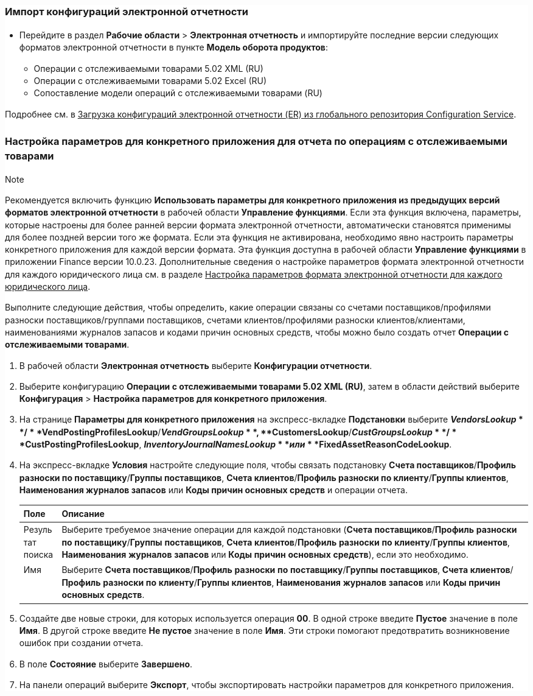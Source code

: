### <a name="import-er-configurations"></a><a name="import-er"></a>Импорт конфигураций электронной отчетности

- Перейдите в раздел **Рабочие области** \> **Электронная отчетность** и импортируйте последние версии следующих форматов электронной отчетности в пункте **Модель оборота продуктов**:

    - Операции с отслеживаемыми товарами 5.02 XML (RU)
    - Операции с отслеживаемыми товарами 5.02 Excel (RU)
    - Сопоставление модели операций с отслеживаемыми товарами (RU)

Подробнее см. в [Загрузка конфигураций электронной отчетности (ER) из глобального репозитория Configuration Service](../../fin-ops-core/dev-itpro/analytics/er-download-configurations-global-repo.md).

### <a name="set-up-application-specific-parameters-for-the-traceable-goods-operation-report"></a><a name="set-up"></a>Настройка параметров для конкретного приложения для отчета по операциям с отслеживаемыми товарами

> [!NOTE]
> Рекомендуется включить функцию **Использовать параметры для конкретного приложения из предыдущих версий форматов электронной отчетности** в рабочей области **Управление функциями**. Если эта функция включена, параметры, которые настроены для более ранней версии формата электронной отчетности, автоматически становятся применимы для более поздней версии того же формата. Если эта функция не активирована, необходимо явно настроить параметры конкретного приложения для каждой версии формата. Эта функция доступна в рабочей области **Управление функциями** в приложении Finance версии 10.0.23. Дополнительные сведения о настройке параметров формата электронной отчетности для каждого юридического лица см. в разделе [Настройка параметров формата электронной отчетности для каждого юридического лица](../../fin-ops-core/dev-itpro/analytics/er-app-specific-parameters-set-up.md).

Выполните следующие действия, чтобы определить, какие операции связаны со счетами поставщиков/профилями разноски поставщиков/группами поставщиков, счетами клиентов/профилями разноски клиентов/клиентами, наименованиями журналов запасов и кодами причин основных средств, чтобы можно было создать отчет **Операции с отслеживаемыми товарами**.

1. В рабочей области **Электронная отчетность** выберите **Конфигурации отчетности**.
2. Выберите конфигурацию **Операции с отслеживаемыми товарами 5.02 XML (RU)**, затем в области действий выберите **Конфигурация** \> **Настройка параметров для конкретного приложения**.
3. На странице **Параметры для конкретного приложения** на экспресс-вкладке **Подстановки** выберите **$VendorsLookup**/**$VendPostingProfilesLookup**/**$VendGroupsLookup**, **$CustomersLookup**/**$CustGroupsLookup**/**$CustPostingProfilesLookup**, **$InventoryJournalNamesLookup** или **$FixedAssetReasonCodeLookup**.
4. На экспресс-вкладке **Условия** настройте следующие поля, чтобы связать подстановку **Счета поставщиков**/**Профиль разноски по поставщику**/**Группы поставщиков**, **Счета клиентов**/**Профиль разноски по клиенту**/**Группы клиентов**, **Наименования журналов запасов** или **Коды причин основных средств** и операции отчета.

    | Поле | Описание |
    |---|---|
    | Результат поиска | Выберите требуемое значение операции для каждой подстановки (**Счета поставщиков**/**Профиль разноски по поставщику**/**Группы поставщиков**, **Счета клиентов**/**Профиль разноски по клиенту**/**Группы клиентов**, **Наименования журналов запасов** или **Коды причин основных средств**), если это необходимо. |
    | Имя | Выберите **Счета поставщиков**/**Профиль разноски по поставщику**/**Группы поставщиков**, **Счета клиентов**/**Профиль разноски по клиенту**/**Группы клиентов**, **Наименования журналов запасов** или **Коды причин основных средств**. |

5. Создайте две новые строки, для которых используется операция **00**. В одной строке введите **Пустое** значение в поле **Имя**. В другой строке введите **Не пустое** значение в поле **Имя**. Эти строки помогают предотвратить возникновение ошибок при создании отчета.
6. В поле **Состояние** выберите **Завершено**.
7. На панели операций выберите **Экспорт**, чтобы экспортировать настройки параметров для конкретного приложения.
